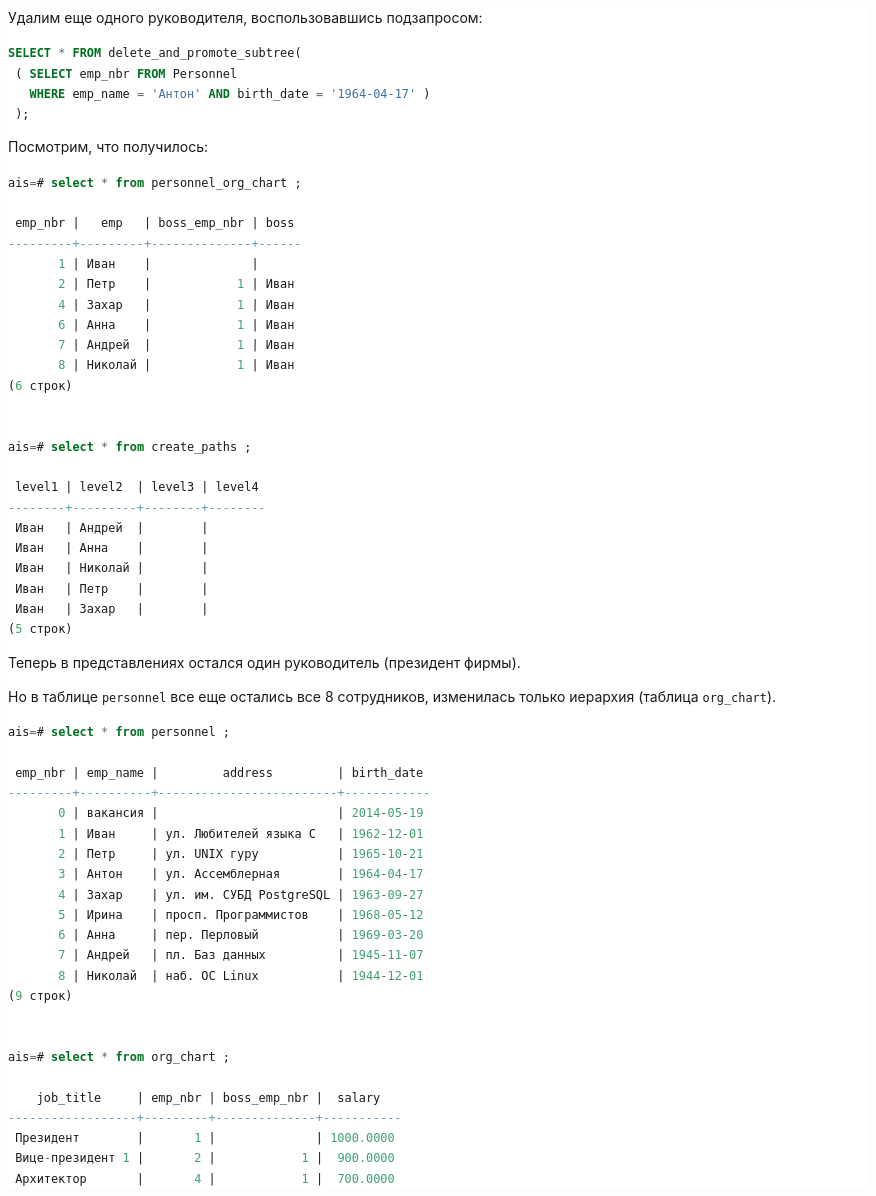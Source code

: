 Удалим еще одного руководителя, воспользовавшись 
подзапросом:
```SQL
SELECT * FROM delete_and_promote_subtree( 
 ( SELECT emp_nbr FROM Personnel 
   WHERE emp_name = 'Антон' AND birth_date = '1964-04-17' ) 
 );
```
Посмотрим, что получилось:
```SQL
ais=# select * from personnel_org_chart ;

 emp_nbr |   emp   | boss_emp_nbr | boss 
---------+---------+--------------+------
       1 | Иван    |              | 
       2 | Петр    |            1 | Иван
       4 | Захар   |            1 | Иван
       6 | Анна    |            1 | Иван
       7 | Андрей  |            1 | Иван
       8 | Николай |            1 | Иван
(6 строк)


ais=# select * from create_paths ;

 level1 | level2  | level3 | level4 
--------+---------+--------+--------
 Иван   | Андрей  |        | 
 Иван   | Анна    |        | 
 Иван   | Николай |        | 
 Иван   | Петр    |        | 
 Иван   | Захар   |        | 
(5 строк)
```
Теперь в представлениях остался один руководитель
(президент фирмы).

Но в таблице `personnel` все еще остались все 8 
сотрудников, изменилась только иерархия (таблица
`org_chart`).

```SQL
ais=# select * from personnel ;

 emp_nbr | emp_name |         address         | birth_date 
---------+----------+-------------------------+------------
       0 | вакансия |                         | 2014-05-19
       1 | Иван     | ул. Любителей языка C   | 1962-12-01
       2 | Петр     | ул. UNIX гуру           | 1965-10-21
       3 | Антон    | ул. Ассемблерная        | 1964-04-17
       4 | Захар    | ул. им. СУБД PostgreSQL | 1963-09-27
       5 | Ирина    | просп. Программистов    | 1968-05-12
       6 | Анна     | пер. Перловый           | 1969-03-20
       7 | Андрей   | пл. Баз данных          | 1945-11-07
       8 | Николай  | наб. ОС Linux           | 1944-12-01
(9 строк)


ais=# select * from org_chart ;

    job_title     | emp_nbr | boss_emp_nbr |  salary   
------------------+---------+--------------+-----------
 Президент        |       1 |              | 1000.0000
 Вице-президент 1 |       2 |            1 |  900.0000
 Архитектор       |       4 |            1 |  700.0000
```
